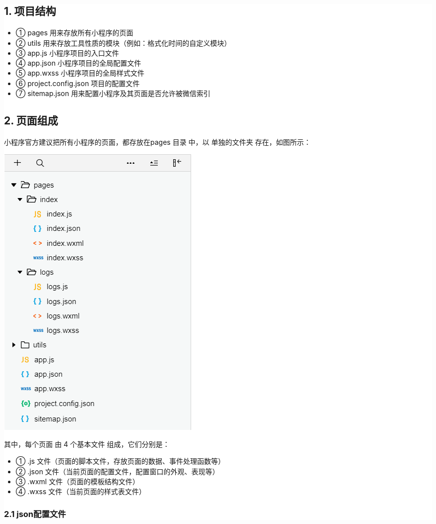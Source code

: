 ## 1. 项目结构

- ① pages 用来存放所有小程序的页面
- ② utils 用来存放工具性质的模块（例如：格式化时间的自定义模块）
- ③ app.js 小程序项目的入口文件
- ④ app.json 小程序项目的全局配置文件
- ⑤ app.wxss 小程序项目的全局样式文件
- ⑥ project.config.json 项目的配置文件
- ⑦ sitemap.json 用来配置小程序及其页面是否允许被微信索引

## 2. 页面组成

小程序官方建议把所有小程序的页面，都存放在pages 目录 中，以 单独的文件夹 存在，如图所示：

![image-20250717082640431](/image-小程序页面组成.png)

其中，每个页面 由 4 个基本文件 组成，它们分别是：

- ① .js 文件（页面的脚本文件，存放页面的数据、事件处理函数等）
- ② .json 文件（当前页面的配置文件，配置窗口的外观、表现等）
- ③ .wxml 文件（页面的模板结构文件）
- ④ .wxss 文件（当前页面的样式表文件）

### 2.1 json配置文件
